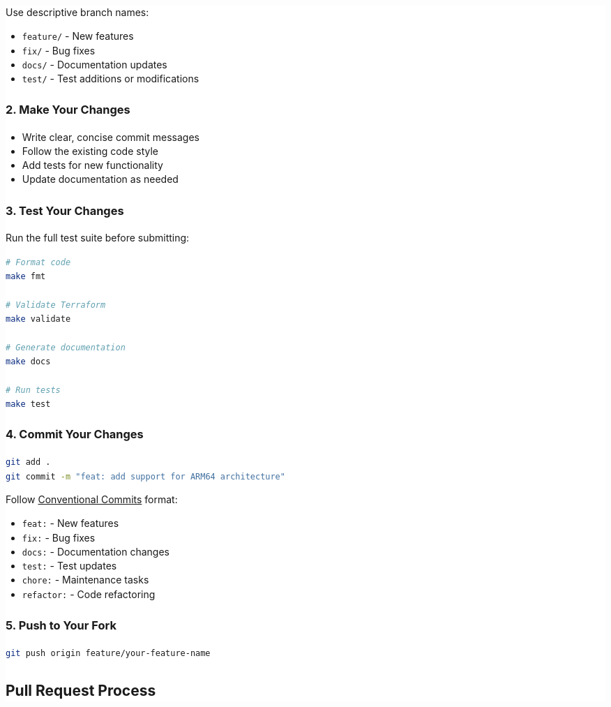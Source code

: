 Use descriptive branch names:
- `feature/` - New features
- `fix/` - Bug fixes
- `docs/` - Documentation updates
- `test/` - Test additions or modifications

### 2. Make Your Changes

- Write clear, concise commit messages
- Follow the existing code style
- Add tests for new functionality
- Update documentation as needed

### 3. Test Your Changes

Run the full test suite before submitting:

```bash
# Format code
make fmt

# Validate Terraform
make validate

# Generate documentation
make docs

# Run tests
make test
```

### 4. Commit Your Changes

```bash
git add .
git commit -m "feat: add support for ARM64 architecture"
```

Follow [Conventional Commits](https://www.conventionalcommits.org/) format:
- `feat:` - New features
- `fix:` - Bug fixes
- `docs:` - Documentation changes
- `test:` - Test updates
- `chore:` - Maintenance tasks
- `refactor:` - Code refactoring

### 5. Push to Your Fork

```bash
git push origin feature/your-feature-name
```

## Pull Request Process
